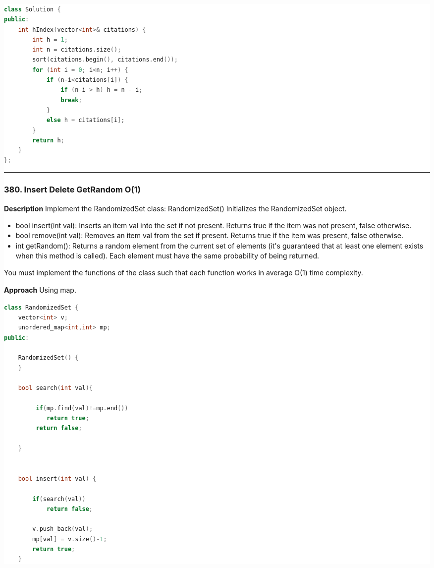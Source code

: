```cpp
class Solution {
public:
    int hIndex(vector<int>& citations) {
        int h = 1;
        int n = citations.size();
        sort(citations.begin(), citations.end());
        for (int i = 0; i<n; i++) {
            if (n-i<citations[i]) {
                if (n-i > h) h = n - i;
                break;
            }
            else h = citations[i];
        }
        return h;
    }
};
```
---
### 380. Insert Delete GetRandom O(1)

**Description**
Implement the RandomizedSet class:
RandomizedSet() Initializes the RandomizedSet object.
- bool insert(int val): Inserts an item val into the set if not present. Returns true if the item was not present, false otherwise.
- bool remove(int val): Removes an item val from the set if present. Returns true if the item was present, false otherwise.
- int getRandom(): Returns a random element from the current set of elements (it's guaranteed that at least one element exists when this method is called). Each element must have the same probability of being returned.

You must implement the functions of the class such that each function works in average O(1) time complexity.

**Approach**
Using map.

```cpp
class RandomizedSet {
    vector<int> v;
    unordered_map<int,int> mp;
public:
   
    RandomizedSet() {
    }

    bool search(int val){

         if(mp.find(val)!=mp.end())
            return true;
         return false;

    }

    
    bool insert(int val) {

        if(search(val))
            return false;

        v.push_back(val);
        mp[val] = v.size()-1;
        return true;
    }
```